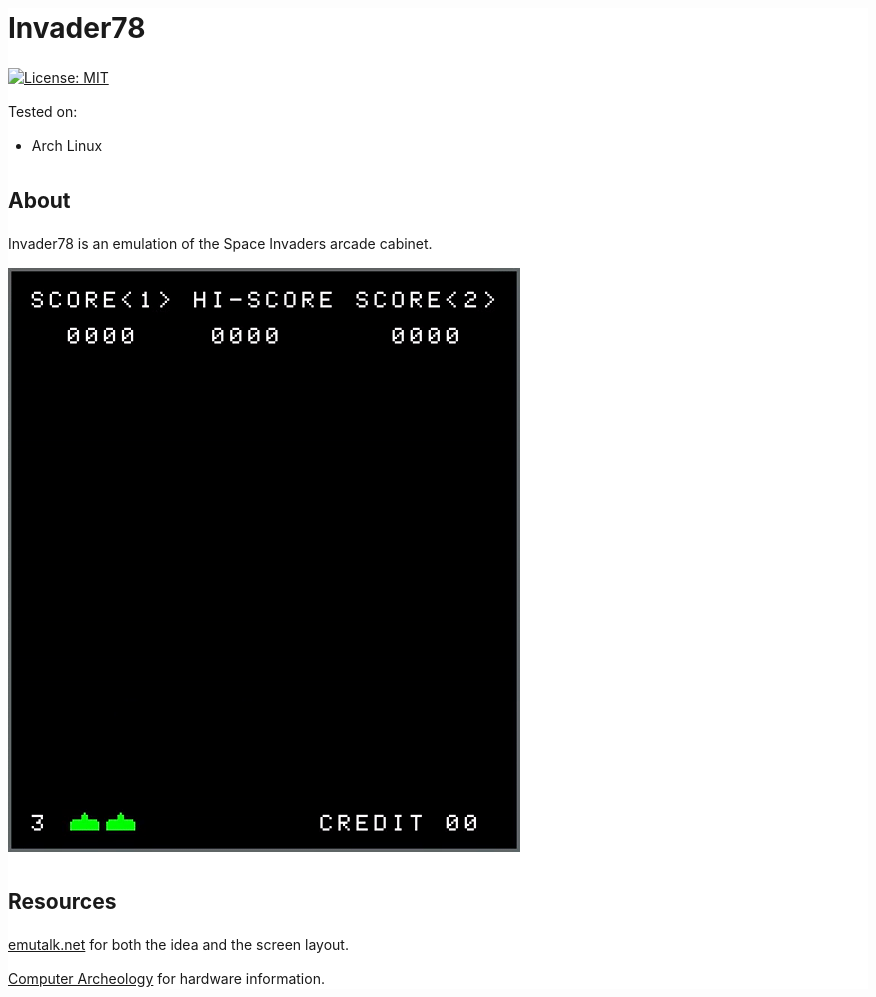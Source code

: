 # Invader78

[![License: MIT](https://img.shields.io/badge/License-MIT-yellow.svg)](https://opensource.org/licenses/MIT)

Tested on:

- Arch Linux

## About

Invader78 is an emulation of the Space Invaders arcade cabinet.

<img src="img/invader78.gif" alt="cpudiag results" height="584" width="512" />

## Resources

[emutalk.net](http://www.emutalk.net/threads/38177-Space-Invaders) for both the idea and the screen layout.

[Computer Archeology](https://computerarcheology.com/Arcade/SpaceInvaders/) for hardware information.
